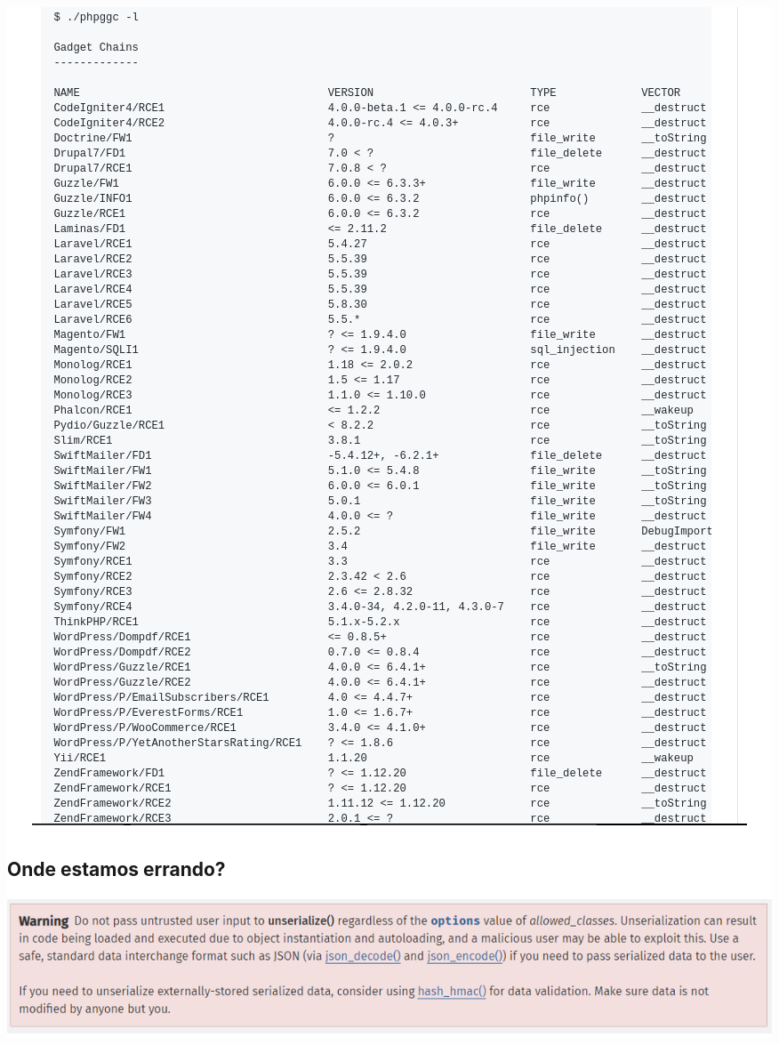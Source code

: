 <div style="text-align:center"><img src="/images/phpggc.png" /></div>

## Onde estamos errando?
<div style="text-align:center"><img src="/images/message-unserialize.png" /></div>
